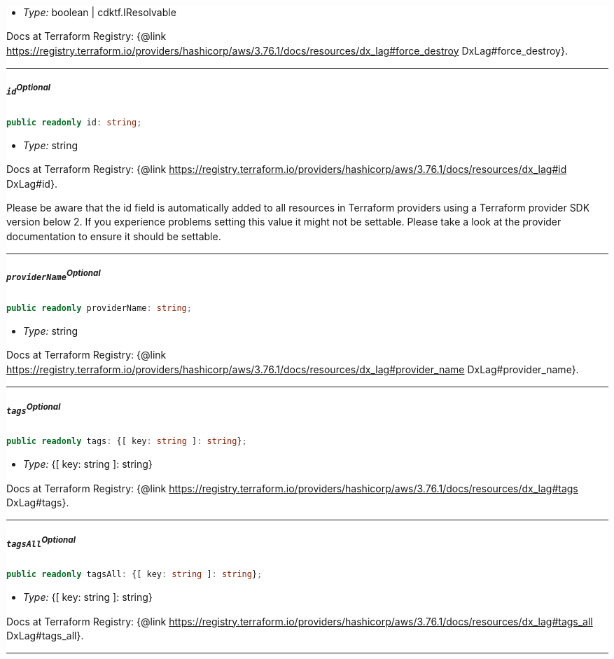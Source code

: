 - *Type:* boolean | cdktf.IResolvable

Docs at Terraform Registry: {@link https://registry.terraform.io/providers/hashicorp/aws/3.76.1/docs/resources/dx_lag#force_destroy DxLag#force_destroy}.

---

##### `id`<sup>Optional</sup> <a name="id" id="@cdktf/aws-cdk.dxLag.DxLagConfig.property.id"></a>

```typescript
public readonly id: string;
```

- *Type:* string

Docs at Terraform Registry: {@link https://registry.terraform.io/providers/hashicorp/aws/3.76.1/docs/resources/dx_lag#id DxLag#id}.

Please be aware that the id field is automatically added to all resources in Terraform providers using a Terraform provider SDK version below 2.
If you experience problems setting this value it might not be settable. Please take a look at the provider documentation to ensure it should be settable.

---

##### `providerName`<sup>Optional</sup> <a name="providerName" id="@cdktf/aws-cdk.dxLag.DxLagConfig.property.providerName"></a>

```typescript
public readonly providerName: string;
```

- *Type:* string

Docs at Terraform Registry: {@link https://registry.terraform.io/providers/hashicorp/aws/3.76.1/docs/resources/dx_lag#provider_name DxLag#provider_name}.

---

##### `tags`<sup>Optional</sup> <a name="tags" id="@cdktf/aws-cdk.dxLag.DxLagConfig.property.tags"></a>

```typescript
public readonly tags: {[ key: string ]: string};
```

- *Type:* {[ key: string ]: string}

Docs at Terraform Registry: {@link https://registry.terraform.io/providers/hashicorp/aws/3.76.1/docs/resources/dx_lag#tags DxLag#tags}.

---

##### `tagsAll`<sup>Optional</sup> <a name="tagsAll" id="@cdktf/aws-cdk.dxLag.DxLagConfig.property.tagsAll"></a>

```typescript
public readonly tagsAll: {[ key: string ]: string};
```

- *Type:* {[ key: string ]: string}

Docs at Terraform Registry: {@link https://registry.terraform.io/providers/hashicorp/aws/3.76.1/docs/resources/dx_lag#tags_all DxLag#tags_all}.

---



